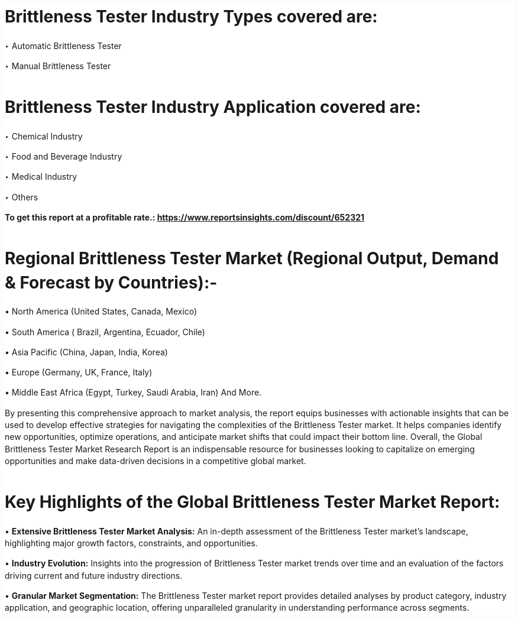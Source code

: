 # <strong>Brittleness Tester Industry Types covered are:</strong>

‣ Automatic Brittleness Tester

‣ Manual Brittleness Tester

# <strong>Brittleness Tester Industry Application covered are:</strong>

‣ Chemical Industry

‣ Food and Beverage Industry

‣ Medical Industry

‣ Others

<strong>To get this report at a profitable rate.: <a href=https://www.reportsinsights.com/discount/652321>https://www.reportsinsights.com/discount/652321</a></strong></font>

# <strong>Regional Brittleness Tester Market (Regional Output, Demand &amp; Forecast by Countries):-</strong>

• North America (United States, Canada, Mexico)

• South America ( Brazil, Argentina, Ecuador, Chile)

• Asia Pacific (China, Japan, India, Korea)

• Europe (Germany, UK, France, Italy)

• Middle East Africa (Egypt, Turkey, Saudi Arabia, Iran) And More.

By presenting this comprehensive approach to market analysis, the report equips businesses with actionable insights that can be used to develop effective strategies for navigating the complexities of the Brittleness Tester market. It helps companies identify new opportunities, optimize operations, and anticipate market shifts that could impact their bottom line. Overall, the Global Brittleness Tester Market Research Report is an indispensable resource for businesses looking to capitalize on emerging opportunities and make data-driven decisions in a competitive global market.

# <strong>Key Highlights of the Global Brittleness Tester Market Report:</strong>

• <strong>Extensive Brittleness Tester Market Analysis:</strong> An in-depth assessment of the Brittleness Tester market’s landscape, highlighting major growth factors, constraints, and opportunities.

• <strong>Industry Evolution:</strong> Insights into the progression of Brittleness Tester market trends over time and an evaluation of the factors driving current and future industry directions.

• <strong>Granular Market Segmentation:</strong> The Brittleness Tester market report provides detailed analyses by product category, industry application, and geographic location, offering unparalleled granularity in understanding performance across segments.
